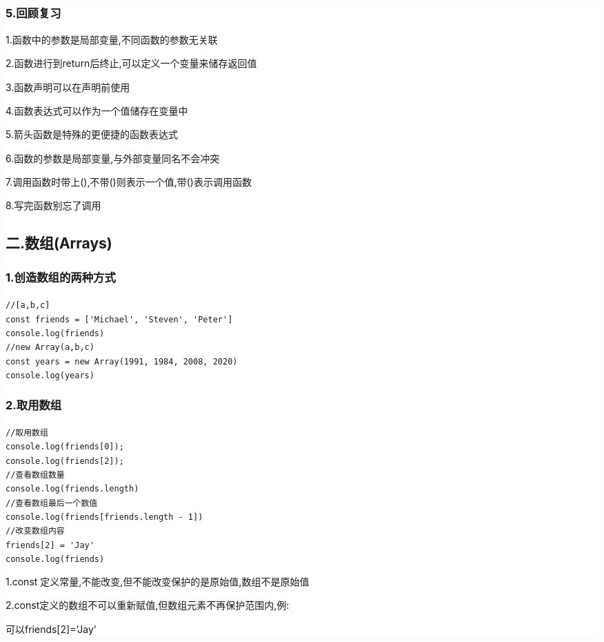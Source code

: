 

### 5.回顾复习

1.函数中的参数是局部变量,不同函数的参数无关联

2.函数进行到return后终止,可以定义一个变量来储存返回值

3.函数声明可以在声明前使用

4.函数表达式可以作为一个值储存在变量中

5.箭头函数是特殊的更便捷的函数表达式

6.函数的参数是局部变量,与外部变量同名不会冲突

7.调用函数时带上(),不带()则表示一个值,带()表示调用函数

8.写完函数别忘了调用





## 二.数组(Arrays)

### 1.创造数组的两种方式

```
//[a,b,c]
const friends = ['Michael', 'Steven', 'Peter']
console.log(friends)
//new Array(a,b,c)
const years = new Array(1991, 1984, 2008, 2020)
console.log(years)
```



### 2.取用数组

```
//取用数组
console.log(friends[0]);
console.log(friends[2]);
//查看数组数量
console.log(friends.length)
//查看数组最后一个数值
console.log(friends[friends.length - 1])
//改变数组内容
friends[2] = 'Jay'
console.log(friends)
```

1.const 定义常量,不能改变,但不能改变保护的是原始值,数组不是原始值

2.const定义的数组不可以重新赋值,但数组元素不再保护范围内,例:

可以friends[2]='Jay'
